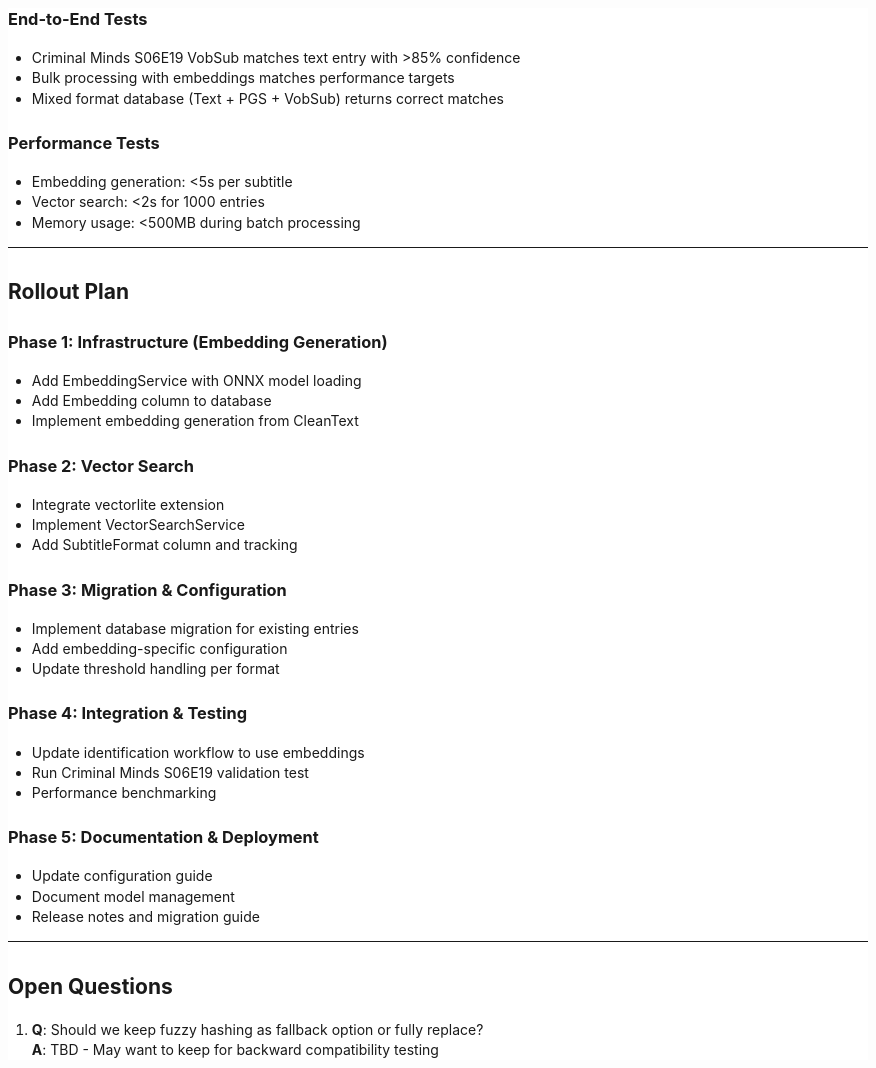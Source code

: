 ### End-to-End Tests

- Criminal Minds S06E19 VobSub matches text entry with >85% confidence
- Bulk processing with embeddings matches performance targets
- Mixed format database (Text + PGS + VobSub) returns correct matches

### Performance Tests

- Embedding generation: <5s per subtitle
- Vector search: <2s for 1000 entries
- Memory usage: <500MB during batch processing

---

## Rollout Plan

### Phase 1: Infrastructure (Embedding Generation)

- Add EmbeddingService with ONNX model loading
- Add Embedding column to database
- Implement embedding generation from CleanText

### Phase 2: Vector Search

- Integrate vectorlite extension
- Implement VectorSearchService
- Add SubtitleFormat column and tracking

### Phase 3: Migration & Configuration

- Implement database migration for existing entries
- Add embedding-specific configuration
- Update threshold handling per format

### Phase 4: Integration & Testing

- Update identification workflow to use embeddings
- Run Criminal Minds S06E19 validation test
- Performance benchmarking

### Phase 5: Documentation & Deployment

- Update configuration guide
- Document model management
- Release notes and migration guide

---

## Open Questions

1. **Q**: Should we keep fuzzy hashing as fallback option or fully replace?  
   **A**: TBD - May want to keep for backward compatibility testing
